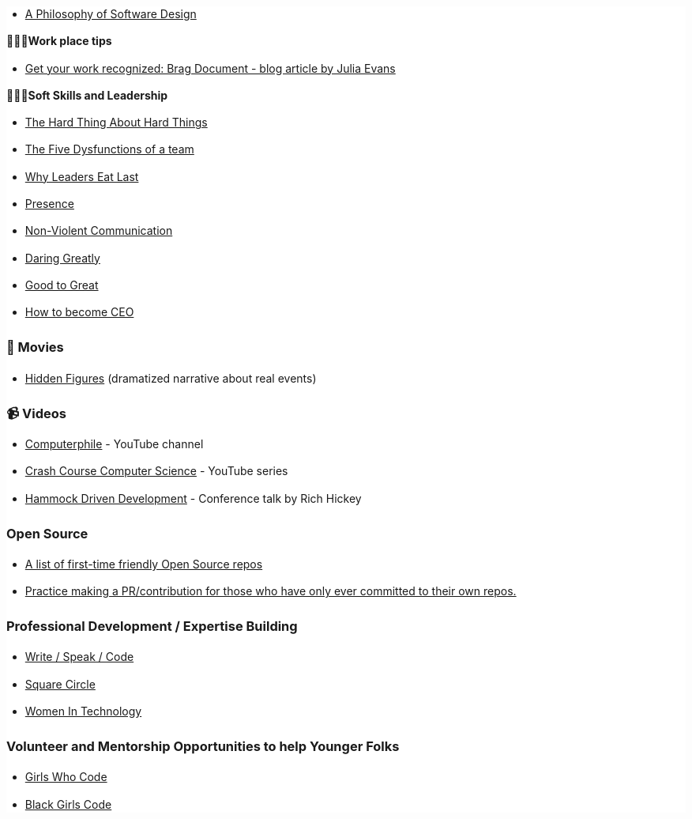   - [A Philosophy of Software Design](https://www.amazon.com/Philosophy-Software-Design-John-Ousterhout/dp/1732102201)

👩🏽‍💻**Work place tips**
  - [Get your work recognized: Brag Document - blog article by Julia Evans](https://jvns.ca/blog/brag-documents) 
  
🧘🏻‍♀️**Soft Skills and Leadership**
  - [The Hard Thing About Hard Things](https://www.amazon.com/Hard-Thing-About-Things-Building/dp/0062273205)

  - [The Five Dysfunctions of a team](https://www.amazon.com/Five-Dysfunctions-Team-Leadership-Fable/dp/0787960756)
    
  - [Why Leaders Eat Last](https://www.amazon.com/Leaders-Eat-Last-Together-Others/dp/1543614620)
  
  - [Presence](https://www.amazon.com/Presence-Bringing-Boldest-Biggest-Challenges/dp/1478930152)
  
  - [Non-Violent Communication](https://www.amazon.com/Nonviolent-Communication-Language-Life-Changing-Relationships/dp/189200528X)
  
  - [Daring Greatly](https://www.amazon.com/Daring-Greatly-Courage-Vulnerable-Transforms/dp/1592408419)
  
  - [Good to Great](https://www.amazon.com/Good-Great-Some-Companies-Others/dp/0066620996)
    
  - [How to become CEO](https://www.amazon.com/How-Become-CEO-Rising-Organization/dp/0786864370) 


  

### :movie_camera: Movies

 - [Hidden Figures](https://www.amazon.com/Hidden-Figures-Taraji-P-Henson/dp/B01MS4V81A) (dramatized narrative about real events)



### :video_camera: Videos

 - [Computerphile](https://www.youtube.com/user/Computerphile) - YouTube channel

 - [Crash Course Computer Science](https://youtu.be/tpIctyqH29Q) - YouTube series

 - [Hammock Driven Development](https://www.youtube.com/watch?v=f84n5oFoZBc) - Conference talk by Rich Hickey



### Open Source

- [A list of first-time friendly Open Source repos](https://www.codetriage.com/) 

- [Practice making a PR/contribution for those who have only ever committed to their own repos.](https://github.com/Roshanjossey/first-contributions/)



### Professional Development / Expertise Building

  - [Write / Speak / Code](https://www.writespeakcode.com/)

  - [Square Circle](https://squarecircleglobal.com/)

  - [Women In Technology](https://www.womenintechnology.org)

    


### Volunteer and Mentorship Opportunities to help Younger Folks

  - [Girls Who Code](https://girlswhocode.com)

  - [Black Girls Code](http://www.blackgirlscode.com)

    
